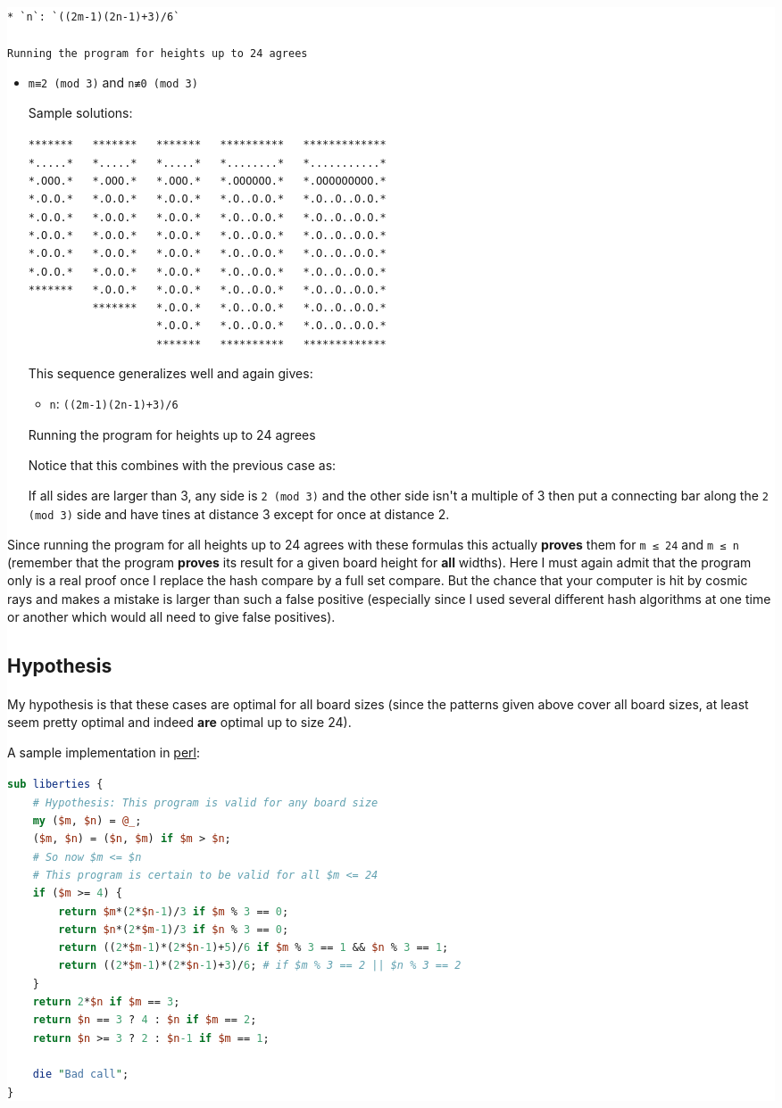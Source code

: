     * `n`: `((2m-1)(2n-1)+3)/6`

    Running the program for heights up to 24 agrees

  * `m≡2 (mod 3)` and `n≢0 (mod 3)`

    Sample solutions:

        *******   *******   *******   **********   *************
        *.....*   *.....*   *.....*   *........*   *...........*
        *.OOO.*   *.OOO.*   *.OOO.*   *.OOOOOO.*   *.OOOOOOOOO.*
        *.O.O.*   *.O.O.*   *.O.O.*   *.O..O.O.*   *.O..O..O.O.*
        *.O.O.*   *.O.O.*   *.O.O.*   *.O..O.O.*   *.O..O..O.O.*
        *.O.O.*   *.O.O.*   *.O.O.*   *.O..O.O.*   *.O..O..O.O.*
        *.O.O.*   *.O.O.*   *.O.O.*   *.O..O.O.*   *.O..O..O.O.*
        *.O.O.*   *.O.O.*   *.O.O.*   *.O..O.O.*   *.O..O..O.O.*
        *******   *.O.O.*   *.O.O.*   *.O..O.O.*   *.O..O..O.O.*
                  *******   *.O.O.*   *.O..O.O.*   *.O..O..O.O.*
                            *.O.O.*   *.O..O.O.*   *.O..O..O.O.*
                            *******   **********   *************

    This sequence generalizes well and again gives:

    * `n`: `((2m-1)(2n-1)+3)/6`

    Running the program for heights up to 24 agrees

    Notice that this combines with the previous case as:

    If all sides are larger than 3, any side is `2 (mod 3)` and the other side isn't a multiple of 3 then put a connecting bar along the `2 (mod 3)` side and have tines at distance 3 except for once at distance 2.

Since running the program for all heights up to 24 agrees with these formulas this actually **proves** them for `m ≤ 24` and `m ≤ n` (remember that the program **proves** its result for a given board height for **all** widths). Here I must again admit that the program only is a real proof once I replace the hash compare by a full set compare. But the chance that your computer is hit by cosmic rays and makes a mistake is larger than such a false positive (especially since I used several different hash algorithms at one time or another which would all need to give false positives).

## Hypothesis

My hypothesis is that these cases are optimal for all board sizes (since the patterns given above cover all board sizes, at least seem pretty optimal and indeed **are** optimal up to size 24).

A sample implementation in [perl][perl]:

```perl
sub liberties {
    # Hypothesis: This program is valid for any board size
    my ($m, $n) = @_;
    ($m, $n) = ($n, $m) if $m > $n;
    # So now $m <= $n
    # This program is certain to be valid for all $m <= 24
    if ($m >= 4) {
        return $m*(2*$n-1)/3 if $m % 3 == 0;
        return $n*(2*$m-1)/3 if $n % 3 == 0;
        return ((2*$m-1)*(2*$n-1)+5)/6 if $m % 3 == 1 && $n % 3 == 1;
        return ((2*$m-1)*(2*$n-1)+3)/6; # if $m % 3 == 2 || $n % 3 == 2
    }
    return 2*$n if $m == 3;
    return $n == 3 ? 4 : $n if $m == 2;
    return $n >= 3 ? 2 : $n-1 if $m == 1;

    die "Bad call";
}
```


[perl]: https://www.perl.org/
[debian]: https://www.debian.org/
[gcc]: https://gcc.gnu.org/
[gperftools]: https://github.com/gperftools/gperftools
[jemalloc]: http://jemalloc.net/
[lockless]: https://locklessinc.com/
[llmalloc]: https://locklessinc.com/install_linux.shtml
[19x19]: http://i.imgur.com/m4YhgzI.png
[kibibyte]: https://en.wikiyy.com/wiki/KiB